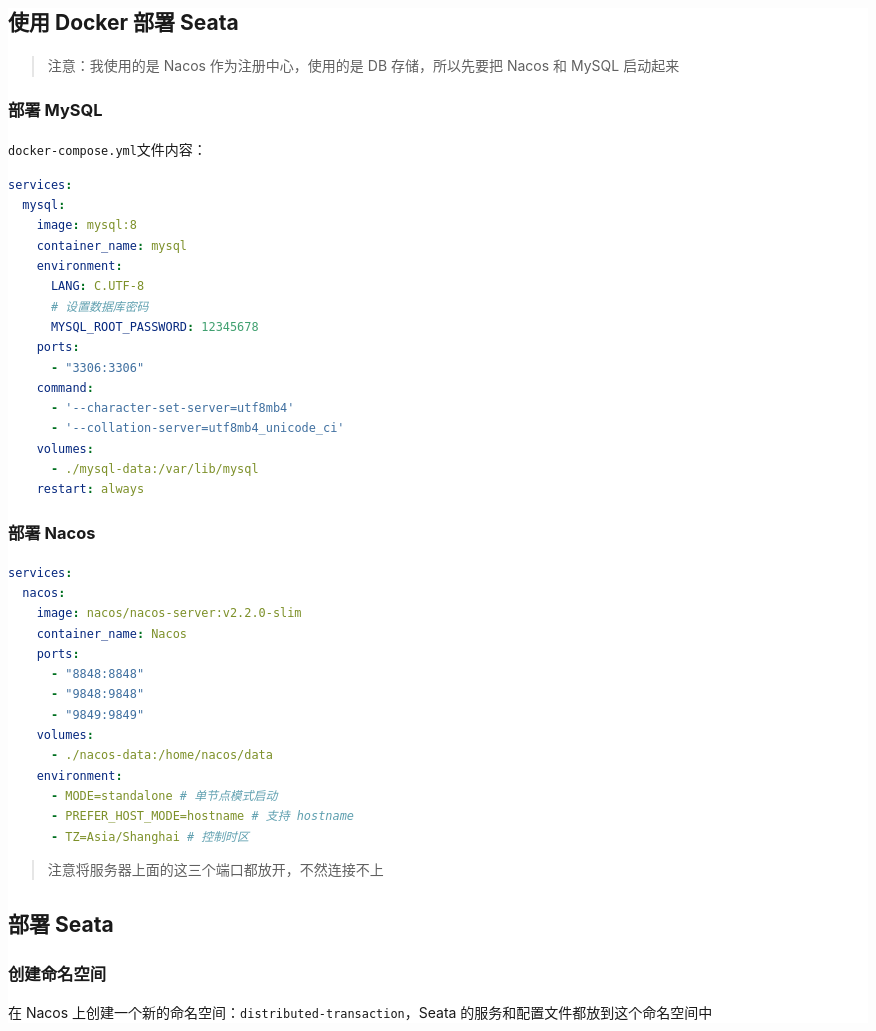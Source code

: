 ## 使用 Docker 部署 Seata
> 注意：我使用的是 Nacos 作为注册中心，使用的是 DB 存储，所以先要把 Nacos 和 MySQL 启动起来

### 部署 MySQL

`docker-compose.yml`文件内容：
```yml
services:
  mysql:
    image: mysql:8
    container_name: mysql
    environment:
      LANG: C.UTF-8
      # 设置数据库密码
      MYSQL_ROOT_PASSWORD: 12345678
    ports:
      - "3306:3306"
    command:
      - '--character-set-server=utf8mb4'
      - '--collation-server=utf8mb4_unicode_ci'
    volumes:
      - ./mysql-data:/var/lib/mysql
    restart: always
```

### 部署 Nacos

```yml
services:
  nacos:
    image: nacos/nacos-server:v2.2.0-slim
    container_name: Nacos
    ports:
      - "8848:8848"
      - "9848:9848"
      - "9849:9849"
    volumes:
      - ./nacos-data:/home/nacos/data
    environment:
      - MODE=standalone # 单节点模式启动
      - PREFER_HOST_MODE=hostname # 支持 hostname
      - TZ=Asia/Shanghai # 控制时区
```

> 注意将服务器上面的这三个端口都放开，不然连接不上


## 部署 Seata

### 创建命名空间

在 Nacos 上创建一个新的命名空间：`distributed-transaction`，Seata 的服务和配置文件都放到这个命名空间中
